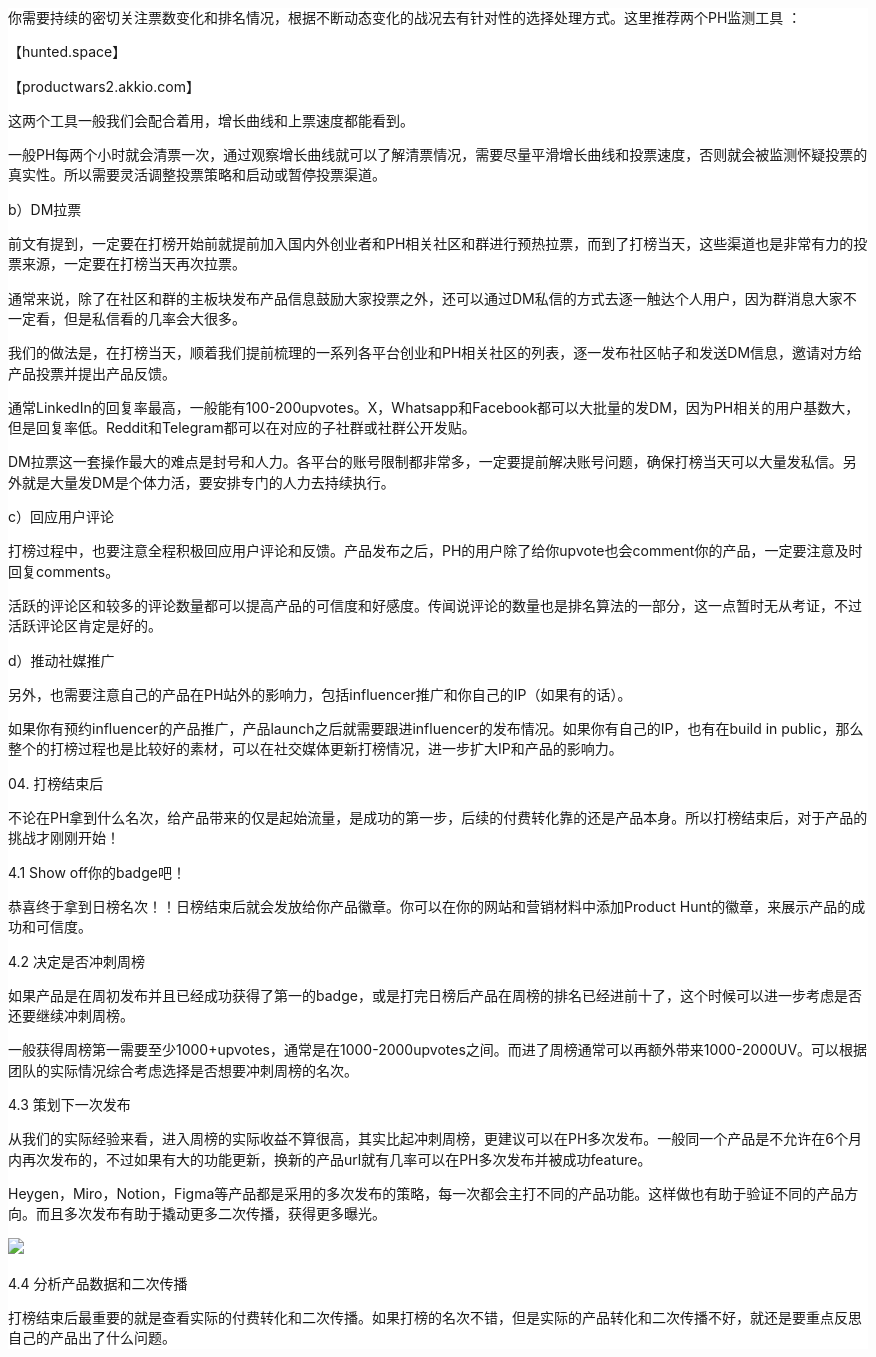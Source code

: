 你需要持续的密切关注票数变化和排名情况，根据不断动态变化的战况去有针对性的选择处理方式。这里推荐两个PH监测工具 ：

【hunted.space】

【productwars2.akkio.com】

这两个工具一般我们会配合着用，增长曲线和上票速度都能看到。

一般PH每两个小时就会清票一次，通过观察增长曲线就可以了解清票情况，需要尽量平滑增长曲线和投票速度，否则就会被监测怀疑投票的真实性。所以需要灵活调整投票策略和启动或暂停投票渠道。

b）DM拉票

前文有提到，一定要在打榜开始前就提前加入国内外创业者和PH相关社区和群进行预热拉票，而到了打榜当天，这些渠道也是非常有力的投票来源，一定要在打榜当天再次拉票。

通常来说，除了在社区和群的主板块发布产品信息鼓励大家投票之外，还可以通过DM私信的方式去逐一触达个人用户，因为群消息大家不一定看，但是私信看的几率会大很多。

我们的做法是，在打榜当天，顺着我们提前梳理的一系列各平台创业和PH相关社区的列表，逐一发布社区帖子和发送DM信息，邀请对方给产品投票并提出产品反馈。

通常LinkedIn的回复率最高，一般能有100-200upvotes。X，Whatsapp和Facebook都可以大批量的发DM，因为PH相关的用户基数大，但是回复率低。Reddit和Telegram都可以在对应的子社群或社群公开发贴。

DM拉票这一套操作最大的难点是封号和人力。各平台的账号限制都非常多，一定要提前解决账号问题，确保打榜当天可以大量发私信。另外就是大量发DM是个体力活，要安排专门的人力去持续执行。

c）回应用户评论

打榜过程中，也要注意全程积极回应用户评论和反馈。产品发布之后，PH的用户除了给你upvote也会comment你的产品，一定要注意及时回复comments。

活跃的评论区和较多的评论数量都可以提高产品的可信度和好感度。传闻说评论的数量也是排名算法的一部分，这一点暂时无从考证，不过活跃评论区肯定是好的。

d）推动社媒推广

另外，也需要注意自己的产品在PH站外的影响力，包括influencer推广和你自己的IP（如果有的话）。

如果你有预约influencer的产品推广，产品launch之后就需要跟进influencer的发布情况。如果你有自己的IP，也有在build in public，那么整个的打榜过程也是比较好的素材，可以在社交媒体更新打榜情况，进一步扩大IP和产品的影响力。

04. 打榜结束后

不论在PH拿到什么名次，给产品带来的仅是起始流量，是成功的第一步，后续的付费转化靠的还是产品本身。所以打榜结束后，对于产品的挑战才刚刚开始！

4.1 Show off你的badge吧！

恭喜终于拿到日榜名次！！日榜结束后就会发放给你产品徽章。你可以在你的网站和营销材料中添加Product Hunt的徽章，来展示产品的成功和可信度。

4.2 决定是否冲刺周榜

如果产品是在周初发布并且已经成功获得了第一的badge，或是打完日榜后产品在周榜的排名已经进前十了，这个时候可以进一步考虑是否还要继续冲刺周榜。

一般获得周榜第一需要至少1000+upvotes，通常是在1000-2000upvotes之间。而进了周榜通常可以再额外带来1000-2000UV。可以根据团队的实际情况综合考虑选择是否想要冲刺周榜的名次。

4.3 策划下一次发布

从我们的实际经验来看，进入周榜的实际收益不算很高，其实比起冲刺周榜，更建议可以在PH多次发布。一般同一个产品是不允许在6个月内再次发布的，不过如果有大的功能更新，换新的产品url就有几率可以在PH多次发布并被成功feature。

Heygen，Miro，Notion，Figma等产品都是采用的多次发布的策略，每一次都会主打不同的产品功能。这样做也有助于验证不同的产品方向。而且多次发布有助于撬动更多二次传播，获得更多曝光。

![](https://k.sinaimg.cn/n/sinakd20241129s/673/w599h874/20241129/17e7-686f0b2e49067b371e2037e1091edaeb.png/w700d1q75cms.jpg)

4.4 分析产品数据和二次传播

打榜结束后最重要的就是查看实际的付费转化和二次传播。如果打榜的名次不错，但是实际的产品转化和二次传播不好，就还是要重点反思自己的产品出了什么问题。
